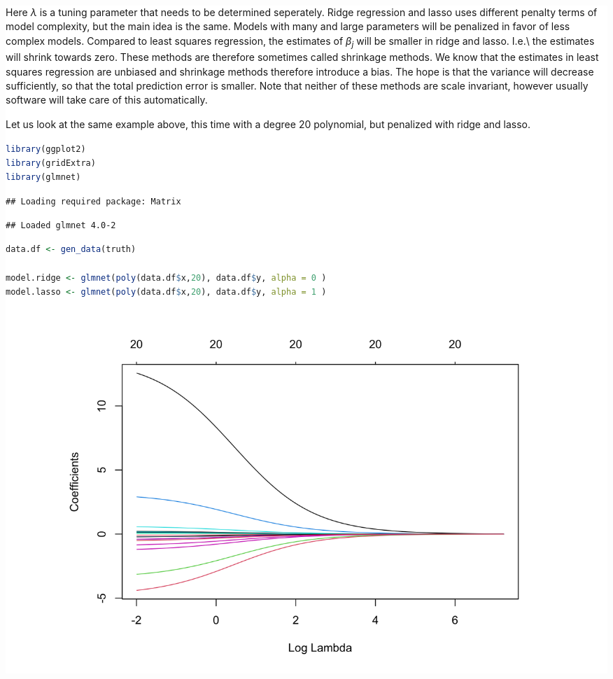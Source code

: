 Here $\lambda$ is a tuning parameter that needs to be determined seperately. Ridge regression and lasso uses different penalty terms of model complexity, but the main idea is the same. Models with many and large parameters will be penalized in favor of less complex models. Compared to least squares regression, the estimates of $\beta_j$ will be smaller in ridge and lasso. I.e.\ the estimates will shrink towards zero. These methods are therefore sometimes called shrinkage methods. We know that the estimates in least squares regression are unbiased and shrinkage methods therefore introduce a bias. The hope is that the variance will decrease sufficiently, so that the total prediction error is smaller. Note that neither of these methods are scale invariant, however usually software will take care of this automatically.

Let us look at the same example above, this time with a degree 20 polynomial, but penalized with ridge and lasso.

```r
library(ggplot2)
library(gridExtra)
library(glmnet)
```

```
## Loading required package: Matrix
```

```
## Loaded glmnet 4.0-2
```

```r
data.df <- gen_data(truth)

model.ridge <- glmnet(poly(data.df$x,20), data.df$y, alpha = 0 )
model.lasso <- glmnet(poly(data.df$x,20), data.df$y, alpha = 1 )
```
<div class="figure" style="text-align: center">
<img src="04-statisticalLearning_files/figure-html/ridge-1.png" alt="Coefficents as lambda is varied for ridge regression" width="80%" />